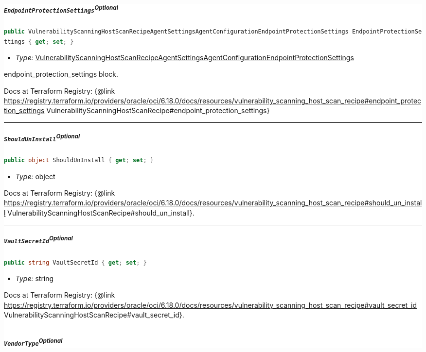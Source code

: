 ##### `EndpointProtectionSettings`<sup>Optional</sup> <a name="EndpointProtectionSettings" id="rhizo-co-terraform-provider-oci.vulnerabilityScanningHostScanRecipe.VulnerabilityScanningHostScanRecipeAgentSettingsAgentConfiguration.property.endpointProtectionSettings"></a>

```csharp
public VulnerabilityScanningHostScanRecipeAgentSettingsAgentConfigurationEndpointProtectionSettings EndpointProtectionSettings { get; set; }
```

- *Type:* <a href="#rhizo-co-terraform-provider-oci.vulnerabilityScanningHostScanRecipe.VulnerabilityScanningHostScanRecipeAgentSettingsAgentConfigurationEndpointProtectionSettings">VulnerabilityScanningHostScanRecipeAgentSettingsAgentConfigurationEndpointProtectionSettings</a>

endpoint_protection_settings block.

Docs at Terraform Registry: {@link https://registry.terraform.io/providers/oracle/oci/6.18.0/docs/resources/vulnerability_scanning_host_scan_recipe#endpoint_protection_settings VulnerabilityScanningHostScanRecipe#endpoint_protection_settings}

---

##### `ShouldUnInstall`<sup>Optional</sup> <a name="ShouldUnInstall" id="rhizo-co-terraform-provider-oci.vulnerabilityScanningHostScanRecipe.VulnerabilityScanningHostScanRecipeAgentSettingsAgentConfiguration.property.shouldUnInstall"></a>

```csharp
public object ShouldUnInstall { get; set; }
```

- *Type:* object

Docs at Terraform Registry: {@link https://registry.terraform.io/providers/oracle/oci/6.18.0/docs/resources/vulnerability_scanning_host_scan_recipe#should_un_install VulnerabilityScanningHostScanRecipe#should_un_install}.

---

##### `VaultSecretId`<sup>Optional</sup> <a name="VaultSecretId" id="rhizo-co-terraform-provider-oci.vulnerabilityScanningHostScanRecipe.VulnerabilityScanningHostScanRecipeAgentSettingsAgentConfiguration.property.vaultSecretId"></a>

```csharp
public string VaultSecretId { get; set; }
```

- *Type:* string

Docs at Terraform Registry: {@link https://registry.terraform.io/providers/oracle/oci/6.18.0/docs/resources/vulnerability_scanning_host_scan_recipe#vault_secret_id VulnerabilityScanningHostScanRecipe#vault_secret_id}.

---

##### `VendorType`<sup>Optional</sup> <a name="VendorType" id="rhizo-co-terraform-provider-oci.vulnerabilityScanningHostScanRecipe.VulnerabilityScanningHostScanRecipeAgentSettingsAgentConfiguration.property.vendorType"></a>
